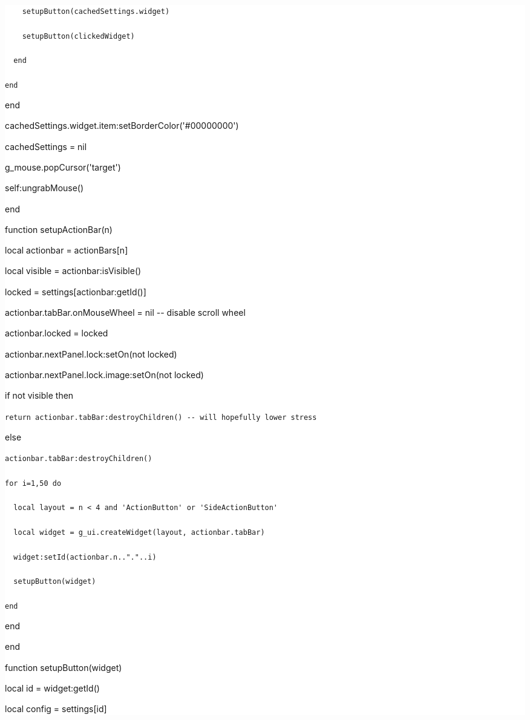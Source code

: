         setupButton(cachedSettings.widget)

        setupButton(clickedWidget)

      end

    end

  end

  cachedSettings.widget.item:setBorderColor('#00000000')

  cachedSettings = nil

  g_mouse.popCursor('target')

  self:ungrabMouse()

end

function setupActionBar(n)

  local actionbar = actionBars[n]

  local visible = actionbar:isVisible()

  locked = settings[actionbar:getId()]

  actionbar.tabBar.onMouseWheel = nil -- disable scroll wheel

  actionbar.locked = locked

  actionbar.nextPanel.lock:setOn(not locked)

  actionbar.nextPanel.lock.image:setOn(not locked)

  if not visible then

    return actionbar.tabBar:destroyChildren() -- will hopefully lower stress

  else

    actionbar.tabBar:destroyChildren()

    for i=1,50 do

      local layout = n < 4 and 'ActionButton' or 'SideActionButton'

      local widget = g_ui.createWidget(layout, actionbar.tabBar)

      widget:setId(actionbar.n.."."..i)

      setupButton(widget)

    end

  end

end

function setupButton(widget)

  local id = widget:getId()

  local config = settings[id]
